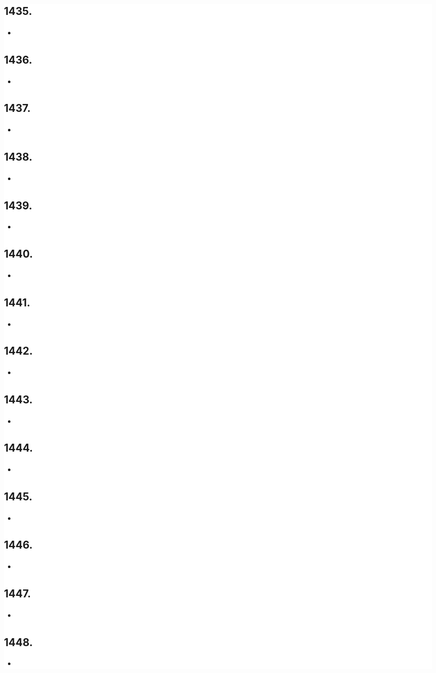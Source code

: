 ## 1435.
* 

## 1436.
* 

## 1437.
* 

## 1438.
* 

## 1439.
* 

## 1440.
* 

## 1441.
* 

## 1442.
* 

## 1443.
* 

## 1444.
* 

## 1445.
* 

## 1446.
* 

## 1447.
* 

## 1448.
* 
